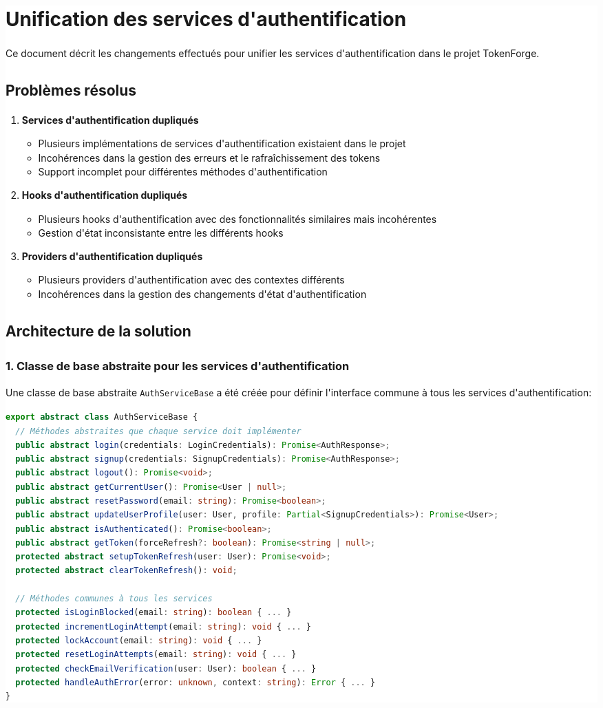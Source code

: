 # Unification des services d'authentification

Ce document décrit les changements effectués pour unifier les services d'authentification dans le projet TokenForge.

## Problèmes résolus

1. **Services d'authentification dupliqués**

   - Plusieurs implémentations de services d'authentification existaient dans le projet
   - Incohérences dans la gestion des erreurs et le rafraîchissement des tokens
   - Support incomplet pour différentes méthodes d'authentification

2. **Hooks d'authentification dupliqués**

   - Plusieurs hooks d'authentification avec des fonctionnalités similaires mais incohérentes
   - Gestion d'état inconsistante entre les différents hooks

3. **Providers d'authentification dupliqués**
   - Plusieurs providers d'authentification avec des contextes différents
   - Incohérences dans la gestion des changements d'état d'authentification

## Architecture de la solution

### 1. Classe de base abstraite pour les services d'authentification

Une classe de base abstraite `AuthServiceBase` a été créée pour définir l'interface commune à tous les services d'authentification:

```typescript
export abstract class AuthServiceBase {
  // Méthodes abstraites que chaque service doit implémenter
  public abstract login(credentials: LoginCredentials): Promise<AuthResponse>;
  public abstract signup(credentials: SignupCredentials): Promise<AuthResponse>;
  public abstract logout(): Promise<void>;
  public abstract getCurrentUser(): Promise<User | null>;
  public abstract resetPassword(email: string): Promise<boolean>;
  public abstract updateUserProfile(user: User, profile: Partial<SignupCredentials>): Promise<User>;
  public abstract isAuthenticated(): Promise<boolean>;
  public abstract getToken(forceRefresh?: boolean): Promise<string | null>;
  protected abstract setupTokenRefresh(user: User): Promise<void>;
  protected abstract clearTokenRefresh(): void;

  // Méthodes communes à tous les services
  protected isLoginBlocked(email: string): boolean { ... }
  protected incrementLoginAttempt(email: string): void { ... }
  protected lockAccount(email: string): void { ... }
  protected resetLoginAttempts(email: string): void { ... }
  protected checkEmailVerification(user: User): boolean { ... }
  protected handleAuthError(error: unknown, context: string): Error { ... }
}
```
